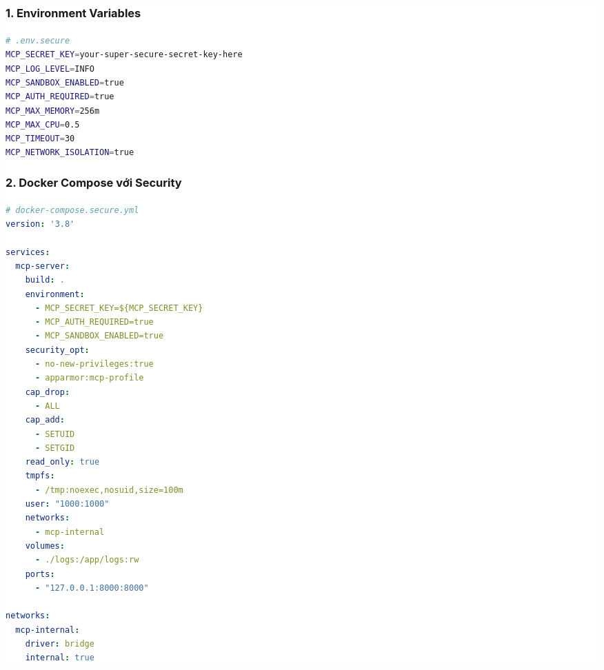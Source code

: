 ### 1. **Environment Variables**

```bash
# .env.secure
MCP_SECRET_KEY=your-super-secure-secret-key-here
MCP_LOG_LEVEL=INFO
MCP_SANDBOX_ENABLED=true
MCP_AUTH_REQUIRED=true
MCP_MAX_MEMORY=256m
MCP_MAX_CPU=0.5
MCP_TIMEOUT=30
MCP_NETWORK_ISOLATION=true
```

### 2. **Docker Compose với Security**

```yaml
# docker-compose.secure.yml
version: '3.8'

services:
  mcp-server:
    build: .
    environment:
      - MCP_SECRET_KEY=${MCP_SECRET_KEY}
      - MCP_AUTH_REQUIRED=true
      - MCP_SANDBOX_ENABLED=true
    security_opt:
      - no-new-privileges:true
      - apparmor:mcp-profile
    cap_drop:
      - ALL
    cap_add:
      - SETUID
      - SETGID
    read_only: true
    tmpfs:
      - /tmp:noexec,nosuid,size=100m
    user: "1000:1000"
    networks:
      - mcp-internal
    volumes:
      - ./logs:/app/logs:rw
    ports:
      - "127.0.0.1:8000:8000"

networks:
  mcp-internal:
    driver: bridge
    internal: true
```
